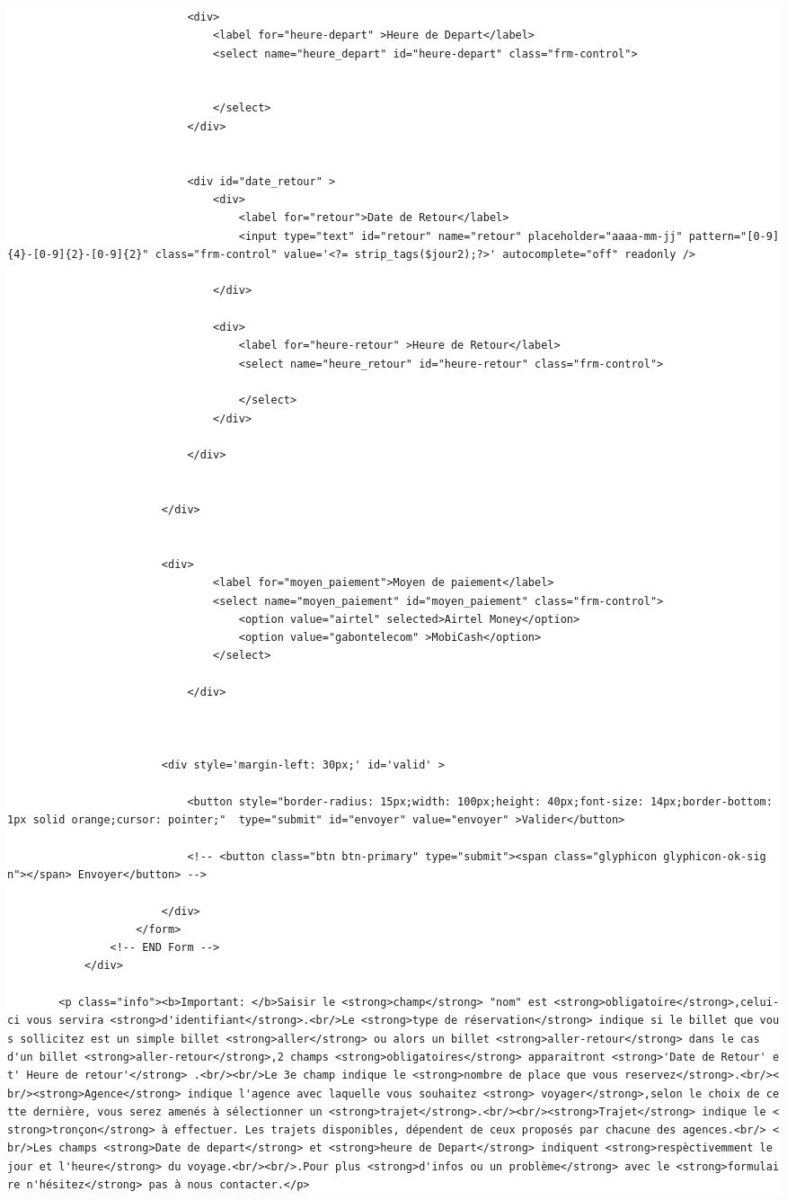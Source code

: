 

								<div>
									<label for="heure-depart" >Heure de Depart</label>
									<select name="heure_depart" id="heure-depart" class="frm-control">
											
										
									</select>
								</div>
								
								
								<div id="date_retour" >
									<div>
										<label for="retour">Date de Retour</label>
										<input type="text" id="retour" name="retour" placeholder="aaaa-mm-jj" pattern="[0-9]{4}-[0-9]{2}-[0-9]{2}" class="frm-control" value='<?= strip_tags($jour2);?>' autocomplete="off" readonly />

									</div>

									<div>
										<label for="heure-retour" >Heure de Retour</label>
										<select name="heure_retour" id="heure-retour" class="frm-control">

										</select>	
									</div>
									
								</div>


							</div>
						
						
							<div>
									<label for="moyen_paiement">Moyen de paiement</label>
									<select name="moyen_paiement" id="moyen_paiement" class="frm-control">
										<option value="airtel" selected>Airtel Money</option>
										<option value="gabontelecom" >MobiCash</option>
									</select> 

								</div>


							
							<div style='margin-left: 30px;' id='valid' >

								<button style="border-radius: 15px;width: 100px;height: 40px;font-size: 14px;border-bottom: 1px solid orange;cursor: pointer;"  type="submit" id="envoyer" value="envoyer" >Valider</button>

								<!-- <button class="btn btn-primary" type="submit"><span class="glyphicon glyphicon-ok-sign"></span> Envoyer</button> -->

							</div>
						</form>
					<!-- END Form -->
				</div>

			<p class="info"><b>Important: </b>Saisir le <strong>champ</strong> "nom" est <strong>obligatoire</strong>,celui-ci vous servira <strong>d'identifiant</strong>.<br/>Le <strong>type de réservation</strong> indique si le billet que vous sollicitez est un simple billet <strong>aller</strong> ou alors un billet <strong>aller-retour</strong> dans le cas d'un billet <strong>aller-retour</strong>,2 champs <strong>obligatoires</strong> apparaitront <strong>'Date de Retour' et' Heure de retour'</strong> .<br/><br/>Le 3e champ indique le <strong>nombre de place que vous reservez</strong>.<br/><br/><strong>Agence</strong> indique l'agence avec laquelle vous souhaitez <strong> voyager</strong>,selon le choix de cette dernière, vous serez amenés à sélectionner un <strong>trajet</strong>.<br/><br/><strong>Trajet</strong> indique le <strong>tronçon</strong> à effectuer. Les trajets disponibles, dépendent de ceux proposés par chacune des agences.<br/> <br/>Les champs <strong>Date de depart</strong> et <strong>heure de Depart</strong> indiquent <strong>respèctivemment le jour et l'heure</strong> du voyage.<br/><br/>.Pour plus <strong>d'infos ou un problème</strong> avec le <strong>formulaire n'hésitez</strong> pas à nous contacter.</p>
